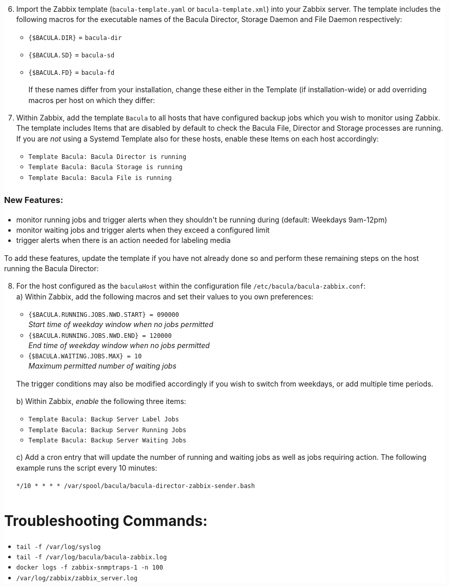 6. Import the Zabbix template (`bacula-template.yaml` or `bacula-template.xml`) into your Zabbix server. The template includes the following macros for the executable names of the Bacula Director, Storage Daemon and File Daemon respectively:
    - `{$BACULA.DIR}` = `bacula-dir`
    - `{$BACULA.SD}` = `bacula-sd`
    - `{$BACULA.FD}` = `bacula-fd`

      If these names differ from your installation, change these either in the Template (if installation-wide) or add overriding macros per host on which they differ:

7. Within Zabbix, add the template `Bacula` to all hosts that have configured backup jobs which you wish to monitor using Zabbix. The template includes Items that are disabled by default to check the Bacula File, Director and Storage processes are running. If you are _not_ using a Systemd Template also for these hosts, enable these Items on each host accordingly:
    - `Template Bacula: Bacula Director is running`
    - `Template Bacula: Bacula Storage is running` 
    - `Template Bacula: Bacula File is running`

### New Features:
- monitor running jobs and trigger alerts when they shouldn't be running during (default: Weekdays 9am-12pm)
- monitor waiting jobs and trigger alerts when they exceed a configured limit
- trigger alerts when there is an action needed for labeling media

To add these features, update the template if you have not already done so and perform these remaining steps on the host running the Bacula Director:

8. For the host configured as the `baculaHost` within the configuration file `/etc/bacula/bacula-zabbix.conf`: \
    a) Within Zabbix, add the following macros and set their values to you own preferences:
    - `{$BACULA.RUNNING.JOBS.NWD.START} = 090000` \
      _Start time of weekday window when no jobs permitted_
    - `{$BACULA.RUNNING.JOBS.NWD.END} = 120000` \
      _End time of weekday window when no jobs permitted_
    - {`$BACULA.WAITING.JOBS.MAX} = 10` \
      _Maximum permitted number of waiting jobs_

    The trigger conditions may also be modified accordingly if you wish to switch from weekdays, or add multiple time periods.

    b) Within Zabbix, _enable_ the following three items:
    -  `Template Bacula: Backup Server Label Jobs`
    -  `Template Bacula: Backup Server Running Jobs`
    -  `Template Bacula: Backup Server Waiting Jobs`

    c) Add a cron entry that will update the number of running and waiting jobs as well as jobs requiring action. The following example runs the script every 10 minutes:
    ```
    */10 * * * * /var/spool/bacula/bacula-director-zabbix-sender.bash
    ```

# Troubleshooting Commands:
- `tail -f /var/log/syslog`
- `tail -f /var/log/bacula/bacula-zabbix.log`
- `docker logs -f zabbix-snmptraps-1 -n 100`
- `/var/log/zabbix/zabbix_server.log`
